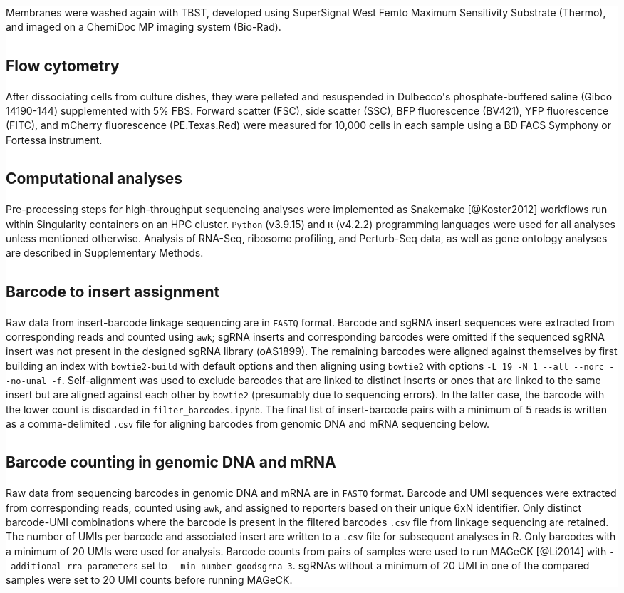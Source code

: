 Membranes were washed again with TBST, developed using SuperSignal West Femto Maximum Sensitivity Substrate (Thermo), and imaged on a ChemiDoc MP imaging system (Bio-Rad).

## Flow cytometry

After dissociating cells from culture dishes, they were pelleted and resuspended in Dulbecco's phosphate-buffered saline (Gibco 14190-144) supplemented with 5% FBS.
Forward scatter (FSC), side scatter (SSC), BFP fluorescence (BV421), YFP fluorescence (FITC), and mCherry fluorescence (PE.Texas.Red) were measured for 10,000 cells in each sample using a BD FACS Symphony or Fortessa instrument.

## Computational analyses

Pre-processing steps for high-throughput sequencing analyses were implemented as Snakemake [@Koster2012] workflows run within Singularity containers on an HPC cluster.
`Python` (v3.9.15) and `R` (v4.2.2) programming languages were used for all analyses unless mentioned otherwise.
Analysis of RNA-Seq, ribosome profiling, and Perturb-Seq data, as well as gene ontology analyses are described in Supplementary Methods.

## Barcode to insert assignment

Raw data from insert-barcode linkage sequencing are in `FASTQ` format. 
Barcode and sgRNA insert sequences were extracted from corresponding reads and counted using `awk`; sgRNA inserts and corresponding barcodes were omitted if the sequenced sgRNA insert was not present in the designed sgRNA library (oAS1899). 
The remaining barcodes were aligned against themselves by first building an index with `bowtie2-build` with default options and then aligning using `bowtie2` with options `-L 19 -N 1 --all --norc --no-unal -f`. 
Self-alignment was used to exclude barcodes that are linked to distinct inserts or ones that are linked to the same insert but are aligned against each other by `bowtie2` (presumably due to sequencing errors). 
In the latter case, the barcode with the lower count is discarded in `filter_barcodes.ipynb`. 
The final list of insert-barcode pairs with a minimum of 5 reads is written as a comma-delimited `.csv` file for aligning barcodes from genomic DNA and mRNA sequencing below.

## Barcode counting in genomic DNA and mRNA

Raw data from sequencing barcodes in genomic DNA and mRNA are in `FASTQ` format. 
Barcode and UMI sequences were extracted from corresponding reads, counted using `awk`, and assigned to reporters based on their unique 6xN identifier.
Only distinct barcode-UMI combinations where the barcode is present in the filtered barcodes `.csv` file from linkage sequencing are retained. 
The number of UMIs per barcode and associated insert are written to a `.csv` file for subsequent analyses in R.
Only barcodes with a minimum of 20 UMIs were used for analysis. 
Barcode counts from pairs of samples were used to run MAGeCK [@Li2014] with `--additional-rra-parameters` set to `--min-number-goodsgrna 3`.
sgRNAs without a minimum of 20 UMI in one of the compared samples were set to 20 UMI counts before running MAGeCK.
